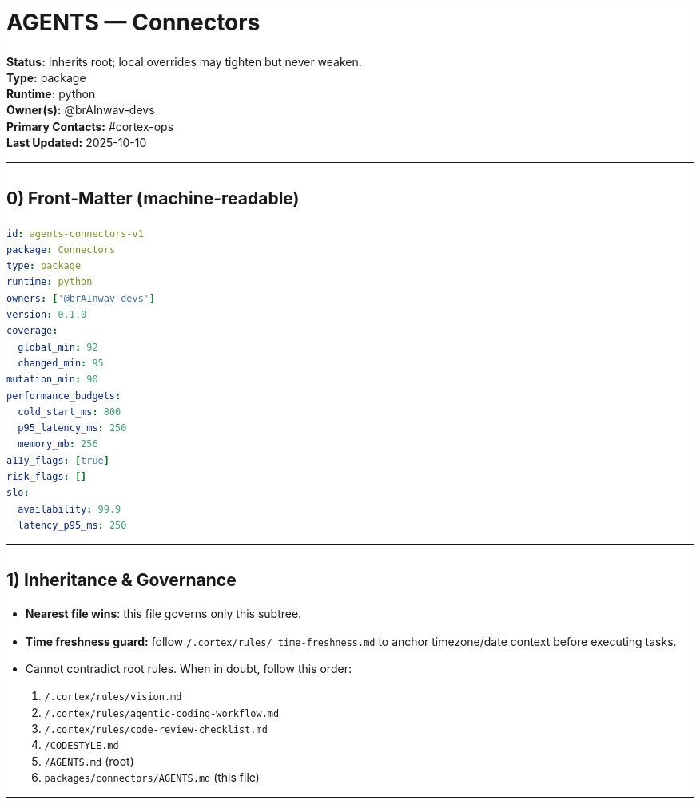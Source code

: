 # AGENTS — Connectors

**Status:** Inherits root; local overrides may tighten but never weaken.  
**Type:** package  
**Runtime:** python  
**Owner(s):** @brAInwav-devs  
**Primary Contacts:** #cortex-ops  
**Last Updated:** 2025-10-10

---

## 0) Front-Matter (machine-readable)

```yaml
id: agents-connectors-v1
package: Connectors
type: package
runtime: python
owners: ['@brAInwav-devs']
version: 0.1.0
coverage:
  global_min: 92
  changed_min: 95
mutation_min: 90
performance_budgets:
  cold_start_ms: 800
  p95_latency_ms: 250
  memory_mb: 256
a11y_flags: [true]
risk_flags: []
slo:
  availability: 99.9
  latency_p95_ms: 250
```

---

## 1) Inheritance & Governance

- **Nearest file wins**: this file governs only this subtree.  
- **Time freshness guard:** follow `/.cortex/rules/_time-freshness.md` to anchor timezone/date context before executing tasks.

- Cannot contradict root rules. When in doubt, follow this order:
  1) `/.cortex/rules/vision.md`  
  2) `/.cortex/rules/agentic-coding-workflow.md`  
  3) `/.cortex/rules/code-review-checklist.md`  
  4) `/CODESTYLE.md`  
  5) `/AGENTS.md` (root)  
  6) `packages/connectors/AGENTS.md` (this file)

---